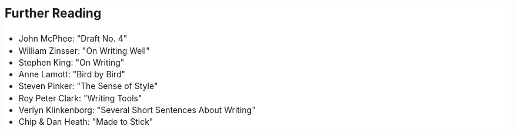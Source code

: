 
## Further Reading

- John McPhee: "Draft No. 4"
- William Zinsser: "On Writing Well"
- Stephen King: "On Writing"
- Anne Lamott: "Bird by Bird"
- Steven Pinker: "The Sense of Style"
- Roy Peter Clark: "Writing Tools"
- Verlyn Klinkenborg: "Several Short Sentences About Writing"
- Chip & Dan Heath: "Made to Stick"

